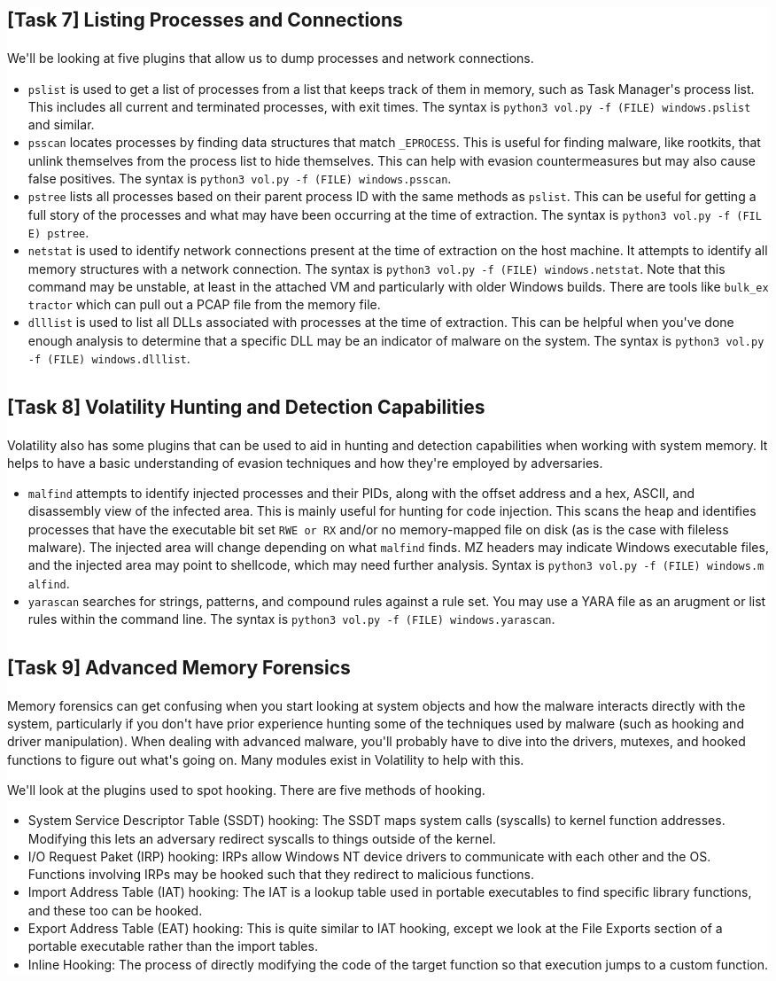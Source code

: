 ## [Task 7] Listing Processes and Connections

We'll be looking at five plugins that allow us to dump processes and network connections.
- `pslist` is used to get a list of processes from a list that keeps track of them in memory, such as Task Manager's process list. This includes all current and terminated processes, with exit times. The syntax is `python3 vol.py -f (FILE) windows.pslist` and similar.
- `psscan` locates processes by finding data structures that match `_EPROCESS`. This is useful for finding malware, like rootkits, that unlink themselves from the process list to hide themselves. This can help with evasion countermeasures but may also cause false positives. The syntax is `python3 vol.py -f (FILE) windows.psscan`.
- `pstree` lists all processes based on their parent process ID with the same methods as `pslist`. This can be useful for getting a full story of the processes and what may have been occurring at the time of extraction. The syntax is `python3 vol.py -f (FILE) pstree`.
- `netstat` is used to identify network connections present at the time of extraction on the host machine. It attempts to identify all memory structures with a network connection. The syntax is `python3 vol.py -f (FILE) windows.netstat`. Note that this command may be unstable, at least in the attached VM and particularly with older Windows builds. There are tools like `bulk_extractor` which can pull out a PCAP file from the memory file.
- `dlllist` is used to list all DLLs associated with processes at the time of extraction. This can be helpful when you've done enough analysis to determine that a specific DLL may be an indicator of malware on the system. The syntax is `python3 vol.py -f (FILE) windows.dlllist`.

## [Task 8] Volatility Hunting and Detection Capabilities

Volatility also has some plugins that can be used to aid in hunting and detection capabilities when working with system memory. It helps to have a basic understanding of evasion techniques and how they're employed by adversaries.
- `malfind` attempts to identify injected processes and their PIDs, along with the offset address and a hex, ASCII, and disassembly view of the infected area. This is mainly useful for hunting for code injection. This scans the heap and identifies processes that have the executable bit set `RWE or RX` and/or no memory-mapped file on disk (as is the case with fileless malware). The injected area will change depending on what `malfind` finds. MZ headers may indicate Windows executable files, and the injected area may point to shellcode, which may need further analysis. Syntax is `python3 vol.py -f (FILE) windows.malfind`.
- `yarascan` searches for strings, patterns, and compound rules against a rule set. You may use a YARA file as an arugment or list rules within the command line. The syntax is `python3 vol.py -f (FILE) windows.yarascan`.

## [Task 9] Advanced Memory Forensics

Memory forensics can get confusing when you start looking at system objects and how the malware interacts directly with the system, particularly if you don't have prior experience hunting some of the techniques used by malware (such as hooking and driver manipulation). When dealing with advanced malware, you'll probably have to dive into the drivers, mutexes, and hooked functions to figure out what's going on. Many modules exist in Volatility to help with this.

We'll look at the plugins used to spot hooking. There are five methods of hooking.
- System Service Descriptor Table (SSDT) hooking: The SSDT maps system calls (syscalls) to kernel function addresses. Modifying this lets an adversary redirect syscalls to things outside of the kernel.
- I/O Request Paket (IRP) hooking: IRPs allow Windows NT device drivers to communicate with each other and the OS. Functions involving IRPs may be hooked such that they redirect to malicious functions.
- Import Address Table (IAT) hooking: The IAT is a lookup table used in portable executables to find specific library functions, and these too can be hooked.
- Export Address Table (EAT) hooking: This is quite similar to IAT hooking, except we look at the File Exports section of a portable executable rather than the import tables.
- Inline Hooking: The process of directly modifying the code of the target function so that execution jumps to a custom function.
